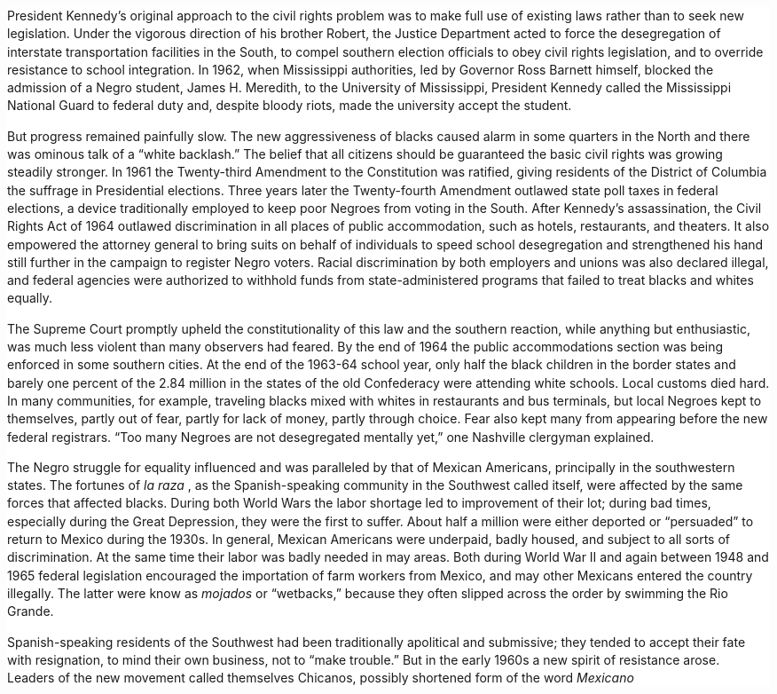   President Kennedy’s original approach to the civil rights problem was to make full use of existing laws rather than to seek new legislation. Under the vigorous direction of his brother Robert, the Justice Department acted to force the desegregation of interstate transportation facilities in the South, to compel southern election officials to obey civil rights legislation, and to override resistance to school integration. In 1962, when Mississippi authorities, led by Governor Ross Barnett himself, blocked the admission of a Negro student, James H. Meredith, to the University of Mississippi, President Kennedy called the Mississippi National Guard to federal duty and, despite bloody riots, made the university accept the student.
 </p>
 <p>
  But progress remained painfully slow. The new aggressiveness of blacks caused alarm in some quarters in the North and there was ominous talk of a “white backlash.” The belief that all citizens should be guaranteed the basic civil rights was growing steadily stronger. In 1961 the Twenty-third Amendment to the Constitution was ratified, giving residents of the District of Columbia the suffrage in Presidential elections. Three years later the Twenty-fourth Amendment outlawed state poll taxes in federal elections, a device traditionally employed to keep poor Negroes from voting in the South. After Kennedy’s assassination, the Civil Rights Act of 1964 outlawed discrimination in all places of public accommodation, such as hotels, restaurants, and theaters. It also empowered the attorney general to bring suits on behalf of individuals to speed school desegregation and strengthened his hand still further in the campaign to register Negro voters. Racial discrimination by both employers and unions was also declared illegal, and federal agencies were authorized to withhold funds from state-administered programs that failed to treat blacks and whites equally.
 </p>
 <p>
  The Supreme Court promptly upheld the constitutionality of this law and the southern reaction, while anything but enthusiastic, was much less violent than many observers had feared. By the end of 1964 the public accommodations section was being enforced in some southern cities. At the end of the 1963-64 school year, only half the black children in the border states and barely one percent of the 2.84 million in the states of the old Confederacy were attending white schools. Local customs died hard. In many communities, for example, traveling blacks mixed with whites in restaurants and bus terminals, but local Negroes kept to themselves, partly out of fear, partly for lack of money, partly through choice. Fear also kept many from appearing before the new federal registrars. “Too many Negroes are not desegregated mentally yet,” one Nashville clergyman explained.
 </p>
 <p>
  The Negro struggle for equality influenced and was paralleled by that of Mexican Americans, principally in the southwestern states. The fortunes of
  <i>
   la raza
  </i>
  , as the Spanish-speaking community in the Southwest called itself, were affected by the same forces that affected blacks. During both World Wars the labor shortage led to improvement of their lot; during bad times, especially during the Great Depression, they were the first to suffer. About half a million were either deported or “persuaded” to return to Mexico during the 1930s. In general, Mexican Americans were underpaid, badly housed, and subject to all sorts of discrimination. At the same time their labor was badly needed in may areas. Both during World War II and again between 1948 and 1965 federal legislation encouraged the importation of farm workers from Mexico, and may other Mexicans entered the country illegally. The latter were know as
  <i>
   mojados
  </i>
  or “wetbacks,” because they often slipped across the order by swimming the Rio Grande.
 </p>
 <p>
  Spanish-speaking residents of the Southwest had been traditionally apolitical and submissive; they tended to accept their fate with resignation, to mind their own business, not to “make trouble.” But in the early 1960s a new spirit of resistance arose. Leaders of the new movement called themselves Chicanos, possibly shortened form of the word
  <i>
   Mexicano
  </i>